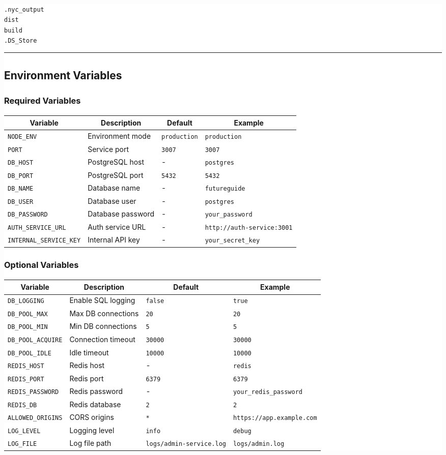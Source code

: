 ```
.nyc_output
dist
build
.DS_Store
```

---

## Environment Variables

### Required Variables

| Variable | Description | Default | Example |
|----------|-------------|---------|---------|
| `NODE_ENV` | Environment mode | `production` | `production` |
| `PORT` | Service port | `3007` | `3007` |
| `DB_HOST` | PostgreSQL host | - | `postgres` |
| `DB_PORT` | PostgreSQL port | `5432` | `5432` |
| `DB_NAME` | Database name | - | `futureguide` |
| `DB_USER` | Database user | - | `postgres` |
| `DB_PASSWORD` | Database password | - | `your_password` |
| `AUTH_SERVICE_URL` | Auth service URL | - | `http://auth-service:3001` |
| `INTERNAL_SERVICE_KEY` | Internal API key | - | `your_secret_key` |

### Optional Variables

| Variable | Description | Default | Example |
|----------|-------------|---------|---------|
| `DB_LOGGING` | Enable SQL logging | `false` | `true` |
| `DB_POOL_MAX` | Max DB connections | `20` | `20` |
| `DB_POOL_MIN` | Min DB connections | `5` | `5` |
| `DB_POOL_ACQUIRE` | Connection timeout | `30000` | `30000` |
| `DB_POOL_IDLE` | Idle timeout | `10000` | `10000` |
| `REDIS_HOST` | Redis host | - | `redis` |
| `REDIS_PORT` | Redis port | `6379` | `6379` |
| `REDIS_PASSWORD` | Redis password | - | `your_redis_password` |
| `REDIS_DB` | Redis database | `2` | `2` |
| `ALLOWED_ORIGINS` | CORS origins | `*` | `https://app.example.com` |
| `LOG_LEVEL` | Logging level | `info` | `debug` |
| `LOG_FILE` | Log file path | `logs/admin-service.log` | `logs/admin.log` |
